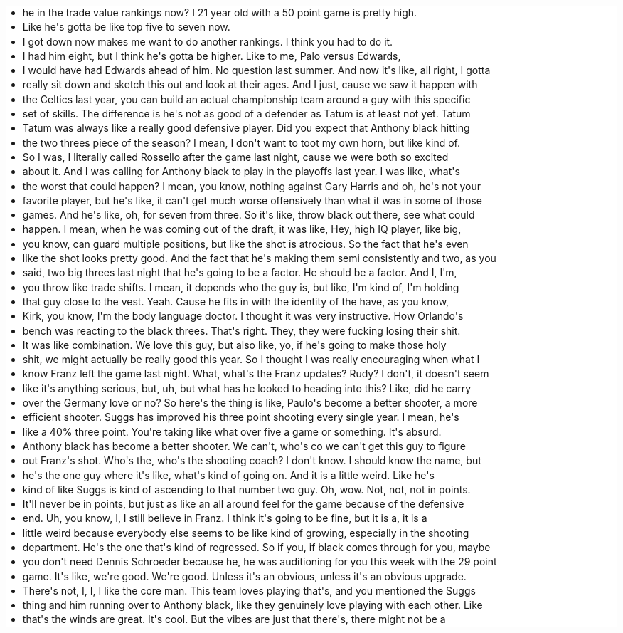 *  he in the trade value rankings now? I 21 year old with a 50 point game is pretty high.
*  Like he's gotta be like top five to seven now.
*  I got down now makes me want to do another rankings. I think you had to do it.
*  I had him eight, but I think he's gotta be higher. Like to me, Palo versus Edwards,
*  I would have had Edwards ahead of him. No question last summer. And now it's like, all right, I gotta
*  really sit down and sketch this out and look at their ages. And I just, cause we saw it happen with
*  the Celtics last year, you can build an actual championship team around a guy with this specific
*  set of skills. The difference is he's not as good of a defender as Tatum is at least not yet. Tatum
*  Tatum was always like a really good defensive player. Did you expect that Anthony black hitting
*  the two threes piece of the season? I mean, I don't want to toot my own horn, but like kind of.
*  So I was, I literally called Rossello after the game last night, cause we were both so excited
*  about it. And I was calling for Anthony black to play in the playoffs last year. I was like, what's
*  the worst that could happen? I mean, you know, nothing against Gary Harris and oh, he's not your
*  favorite player, but he's like, it can't get much worse offensively than what it was in some of those
*  games. And he's like, oh, for seven from three. So it's like, throw black out there, see what could
*  happen. I mean, when he was coming out of the draft, it was like, Hey, high IQ player, like big,
*  you know, can guard multiple positions, but like the shot is atrocious. So the fact that he's even
*  like the shot looks pretty good. And the fact that he's making them semi consistently and two, as you
*  said, two big threes last night that he's going to be a factor. He should be a factor. And I, I'm,
*  you throw like trade shifts. I mean, it depends who the guy is, but like, I'm kind of, I'm holding
*  that guy close to the vest. Yeah. Cause he fits in with the identity of the have, as you know,
*  Kirk, you know, I'm the body language doctor. I thought it was very instructive. How Orlando's
*  bench was reacting to the black threes. That's right. They, they were fucking losing their shit.
*  It was like combination. We love this guy, but also like, yo, if he's going to make those holy
*  shit, we might actually be really good this year. So I thought I was really encouraging when what I
*  know Franz left the game last night. What, what's the Franz updates? Rudy? I don't, it doesn't seem
*  like it's anything serious, but, uh, but what has he looked to heading into this? Like, did he carry
*  over the Germany love or no? So here's the thing is like, Paulo's become a better shooter, a more
*  efficient shooter. Suggs has improved his three point shooting every single year. I mean, he's
*  like a 40% three point. You're taking like what over five a game or something. It's absurd.
*  Anthony black has become a better shooter. We can't, who's co we can't get this guy to figure
*  out Franz's shot. Who's the, who's the shooting coach? I don't know. I should know the name, but
*  he's the one guy where it's like, what's kind of going on. And it is a little weird. Like he's
*  kind of like Suggs is kind of ascending to that number two guy. Oh, wow. Not, not, not in points.
*  It'll never be in points, but just as like an all around feel for the game because of the defensive
*  end. Uh, you know, I, I still believe in Franz. I think it's going to be fine, but it is a, it is a
*  little weird because everybody else seems to be like kind of growing, especially in the shooting
*  department. He's the one that's kind of regressed. So if you, if black comes through for you, maybe
*  you don't need Dennis Schroeder because he, he was auditioning for you this week with the 29 point
*  game. It's like, we're good. We're good. Unless it's an obvious, unless it's an obvious upgrade.
*  There's not, I, I, I like the core man. This team loves playing that's, and you mentioned the Suggs
*  thing and him running over to Anthony black, like they genuinely love playing with each other. Like
*  that's the winds are great. It's cool. But the vibes are just that there's, there might not be a